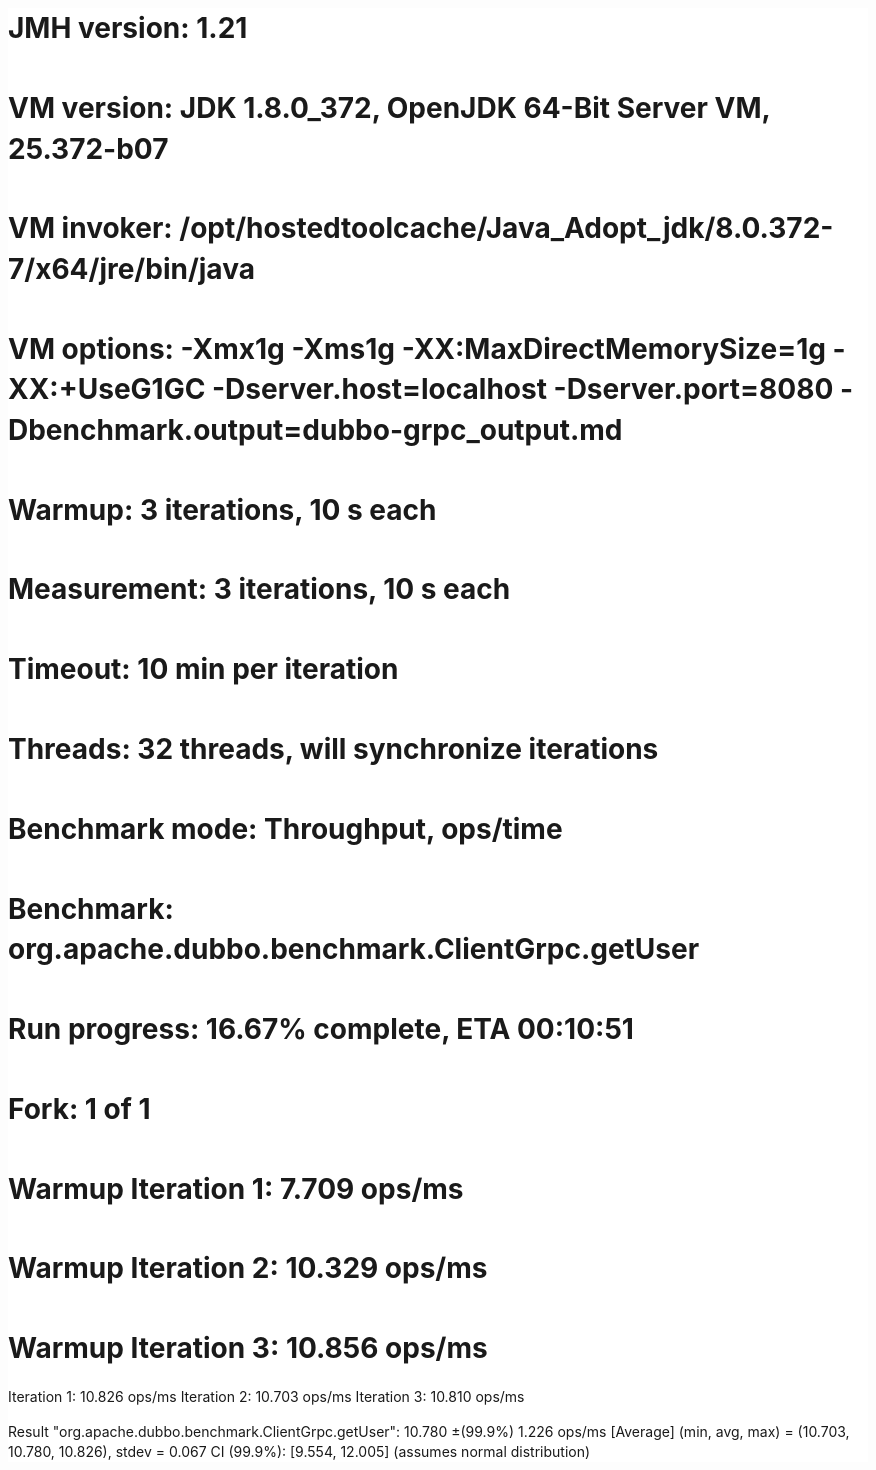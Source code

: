 
# JMH version: 1.21
# VM version: JDK 1.8.0_372, OpenJDK 64-Bit Server VM, 25.372-b07
# VM invoker: /opt/hostedtoolcache/Java_Adopt_jdk/8.0.372-7/x64/jre/bin/java
# VM options: -Xmx1g -Xms1g -XX:MaxDirectMemorySize=1g -XX:+UseG1GC -Dserver.host=localhost -Dserver.port=8080 -Dbenchmark.output=dubbo-grpc_output.md
# Warmup: 3 iterations, 10 s each
# Measurement: 3 iterations, 10 s each
# Timeout: 10 min per iteration
# Threads: 32 threads, will synchronize iterations
# Benchmark mode: Throughput, ops/time
# Benchmark: org.apache.dubbo.benchmark.ClientGrpc.getUser

# Run progress: 16.67% complete, ETA 00:10:51
# Fork: 1 of 1
# Warmup Iteration   1: 7.709 ops/ms
# Warmup Iteration   2: 10.329 ops/ms
# Warmup Iteration   3: 10.856 ops/ms
Iteration   1: 10.826 ops/ms
Iteration   2: 10.703 ops/ms
Iteration   3: 10.810 ops/ms


Result "org.apache.dubbo.benchmark.ClientGrpc.getUser":
  10.780 ±(99.9%) 1.226 ops/ms [Average]
  (min, avg, max) = (10.703, 10.780, 10.826), stdev = 0.067
  CI (99.9%): [9.554, 12.005] (assumes normal distribution)
